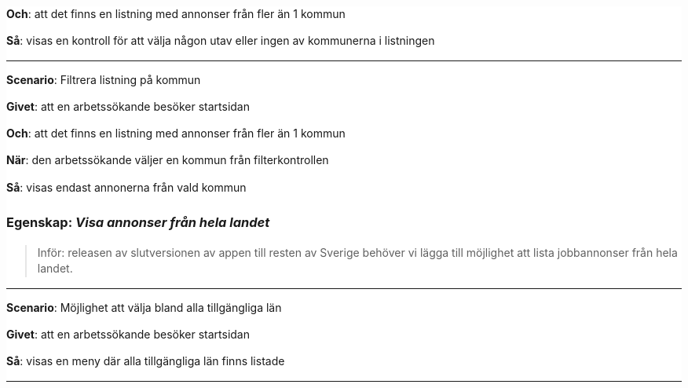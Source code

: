 **Och**: att det finns en listning med annonser från fler än 1 kommun

**Så**: visas en kontroll för att välja någon utav eller ingen av kommunerna i listningen

---

**Scenario**: Filtrera listning på kommun

**Givet**: att en arbetssökande besöker startsidan

**Och**: att det finns en listning med annonser från fler än 1 kommun

**När**: den arbetssökande väljer en kommun från filterkontrollen

**Så**: visas endast annonerna från vald kommun

### **Egenskap**: _Visa annonser från hela landet_
> Inför: releasen av slutversionen av appen till resten av Sverige behöver vi lägga till möjlighet att lista jobbannonser från hela landet.

---

**Scenario**: Möjlighet att välja bland alla tillgängliga län

**Givet**: att en arbetssökande besöker startsidan

**Så**: visas en meny där alla tillgängliga län finns listade

---